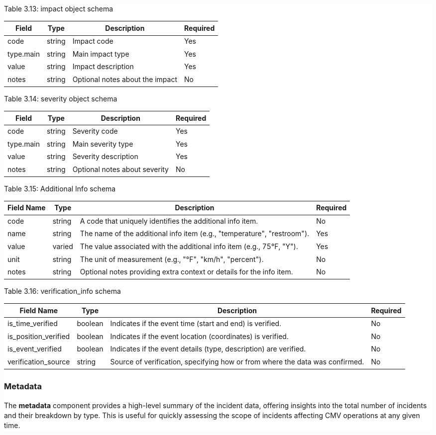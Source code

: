 <p id="table3-13">Table 3.13: impact object schema</p>

| Field | Type | Description | Required |
| --- | --- | --- | --- |
| code | string | Impact code | Yes |
| type.main | string | Main impact type | Yes |
| value | string | Impact description | Yes |
| notes | string | Optional notes about the impact | No  |

<p id="table3-14">Table 3.14: severity object schema</p>

| Field | Type | Description | Required |
| --- | --- | --- | --- |
| code | string | Severity code | Yes |
| type.main | string | Main severity type | Yes |
| value | string | Severity description | Yes |
| notes | string | Optional notes about severity | No  |

<p id="table3-15">Table 3.15: Additional Info schema</p>

| Field Name | Type | Description | Required |
| --- | --- | --- | --- |
| code | string | A code that uniquely identifies the additional info item. | No  |
| name | string | The name of the additional info item (e.g., "temperature", "restroom"). | Yes |
| value | varied | The value associated with the additional info item (e.g., 75°F, "Y"). | Yes |
| unit | string | The unit of measurement (e.g., "°F", "km/h", "percent"). | No  |
| notes | string | Optional notes providing extra context or details for the info item. | No  |

<p id="table3-16">Table 3.16: verification_info schema</p>

| Field Name | Type | Description | Required |
| --- | --- | --- | --- |
| is_time_verified | boolean | Indicates if the event time (start and end) is verified. | No  |
| is_position_verified | boolean | Indicates if the event location (coordinates) is verified. | No  |
| is_event_verified | boolean | Indicates if the event details (type, description) are verified. | No  |
| verification_source | string | Source of verification, specifying how or from where the data was confirmed. | No  |

### Metadata

The **metadata** component provides a high-level summary of the incident data, offering insights into the total number of incidents and their breakdown by type. This is useful for quickly assessing the scope of incidents affecting CMV operations at any given time.
